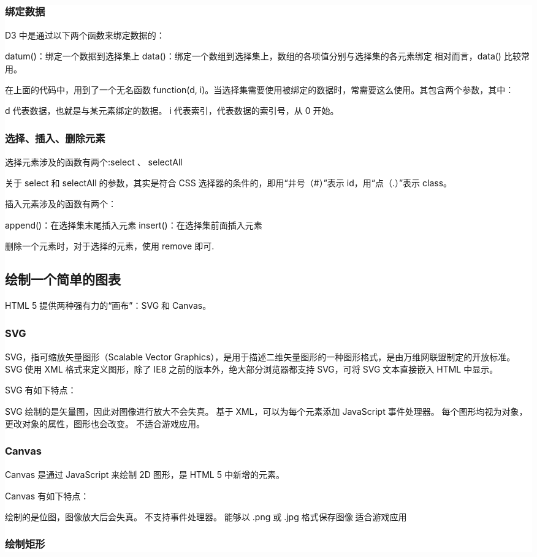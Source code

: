 ### 绑定数据

D3 中是通过以下两个函数来绑定数据的：

datum()：绑定一个数据到选择集上
data()：绑定一个数组到选择集上，数组的各项值分别与选择集的各元素绑定
相对而言，data() 比较常用。

在上面的代码中，用到了一个无名函数 function(d, i)。当选择集需要使用被绑定的数据时，常需要这么使用。其包含两个参数，其中：

d 代表数据，也就是与某元素绑定的数据。
i 代表索引，代表数据的索引号，从 0 开始。


### 选择、插入、删除元素

选择元素涉及的函数有两个:select 、 selectAll

关于 select 和 selectAll 的参数，其实是符合 CSS 选择器的条件的，即用“井号（#）”表示 id，用“点（.）”表示 class。


插入元素涉及的函数有两个：

append()：在选择集末尾插入元素
insert()：在选择集前面插入元素


删除一个元素时，对于选择的元素，使用 remove 即可.

##  绘制一个简单的图表

HTML 5 提供两种强有力的“画布”：SVG 和 Canvas。

### SVG

SVG，指可缩放矢量图形（Scalable Vector Graphics），是用于描述二维矢量图形的一种图形格式，是由万维网联盟制定的开放标准。SVG 使用 XML 格式来定义图形，除了 IE8 之前的版本外，绝大部分浏览器都支持 SVG，可将 SVG 文本直接嵌入 HTML 中显示。

SVG 有如下特点：

SVG 绘制的是矢量图，因此对图像进行放大不会失真。
基于 XML，可以为每个元素添加 JavaScript 事件处理器。
每个图形均视为对象，更改对象的属性，图形也会改变。
不适合游戏应用。

### Canvas

Canvas 是通过 JavaScript 来绘制 2D 图形，是 HTML 5 中新增的元素。

Canvas 有如下特点：

绘制的是位图，图像放大后会失真。
不支持事件处理器。
能够以 .png 或 .jpg 格式保存图像
适合游戏应用

### 绘制矩形

